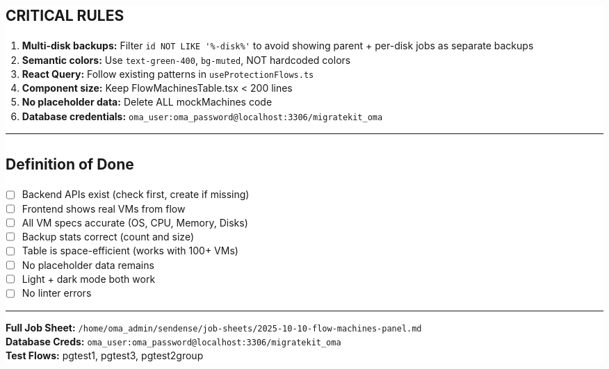 
## CRITICAL RULES

1. **Multi-disk backups:** Filter `id NOT LIKE '%-disk%'` to avoid showing parent + per-disk jobs as separate backups
2. **Semantic colors:** Use `text-green-400`, `bg-muted`, NOT hardcoded colors
3. **React Query:** Follow existing patterns in `useProtectionFlows.ts`
4. **Component size:** Keep FlowMachinesTable.tsx < 200 lines
5. **No placeholder data:** Delete ALL mockMachines code
6. **Database credentials:** `oma_user:oma_password@localhost:3306/migratekit_oma`

---

## Definition of Done

- [ ] Backend APIs exist (check first, create if missing)
- [ ] Frontend shows real VMs from flow
- [ ] All VM specs accurate (OS, CPU, Memory, Disks)
- [ ] Backup stats correct (count and size)
- [ ] Table is space-efficient (works with 100+ VMs)
- [ ] No placeholder data remains
- [ ] Light + dark mode both work
- [ ] No linter errors

---

**Full Job Sheet:** `/home/oma_admin/sendense/job-sheets/2025-10-10-flow-machines-panel.md`  
**Database Creds:** `oma_user:oma_password@localhost:3306/migratekit_oma`  
**Test Flows:** pgtest1, pgtest3, pgtest2group

